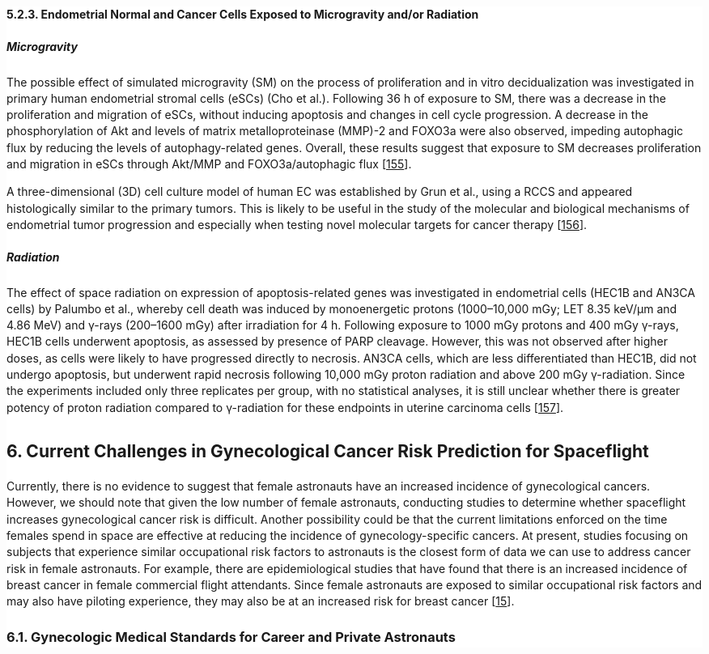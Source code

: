 #### 5.2.3. Endometrial Normal and Cancer Cells Exposed to Microgravity and/or Radiation

##### Microgravity

The possible effect of simulated microgravity (SM) on the process of proliferation and in vitro decidualization was investigated in primary human endometrial stromal cells (eSCs) (Cho et al.). Following 36 h of exposure to SM, there was a decrease in the proliferation and migration of eSCs, without inducing apoptosis and changes in cell cycle progression. A decrease in the phosphorylation of Akt and levels of matrix metalloproteinase (MMP)-2 and FOXO3a were also observed, impeding autophagic flux by reducing the levels of autophagy-related genes. Overall, these results suggest that exposure to SM decreases proliferation and migration in eSCs through Akt/MMP and FOXO3a/autophagic flux [[155](#B155-ijms-23-07465)].

A three-dimensional (3D) cell culture model of human EC was established by Grun et al., using a RCCS and appeared histologically similar to the primary tumors. This is likely to be useful in the study of the molecular and biological mechanisms of endometrial tumor progression and especially when testing novel molecular targets for cancer therapy [[156](#B156-ijms-23-07465)].

##### Radiation

The effect of space radiation on expression of apoptosis-related genes was investigated in endometrial cells (HEC1B and AN3CA cells) by Palumbo et al., whereby cell death was induced by monoenergetic protons (1000–10,000 mGy; LET 8.35 keV/μm and 4.86 MeV) and γ-rays (200–1600 mGy) after irradiation for 4 h. Following exposure to 1000 mGy protons and 400 mGy γ-rays, HEC1B cells underwent apoptosis, as assessed by presence of PARP cleavage. However, this was not observed after higher doses, as cells were likely to have progressed directly to necrosis. AN3CA cells, which are less differentiated than HEC1B, did not undergo apoptosis, but underwent rapid necrosis following 10,000 mGy proton radiation and above 200 mGy γ-radiation. Since the experiments included only three replicates per group, with no statistical analyses, it is still unclear whether there is greater potency of proton radiation compared to γ-radiation for these endpoints in uterine carcinoma cells [[157](#B157-ijms-23-07465)].

## 6. Current Challenges in Gynecological Cancer Risk Prediction for Spaceflight

Currently, there is no evidence to suggest that female astronauts have an increased incidence of gynecological cancers. However, we should note that given the low number of female astronauts, conducting studies to determine whether spaceflight increases gynecological cancer risk is difficult. Another possibility could be that the current limitations enforced on the time females spend in space are effective at reducing the incidence of gynecology-specific cancers. At present, studies focusing on subjects that experience similar occupational risk factors to astronauts is the closest form of data we can use to address cancer risk in female astronauts. For example, there are epidemiological studies that have found that there is an increased incidence of breast cancer in female commercial flight attendants. Since female astronauts are exposed to similar occupational risk factors and may also have piloting experience, they may also be at an increased risk for breast cancer [[15](#B15-ijms-23-07465)].

### 6.1. Gynecologic Medical Standards for Career and Private Astronauts
